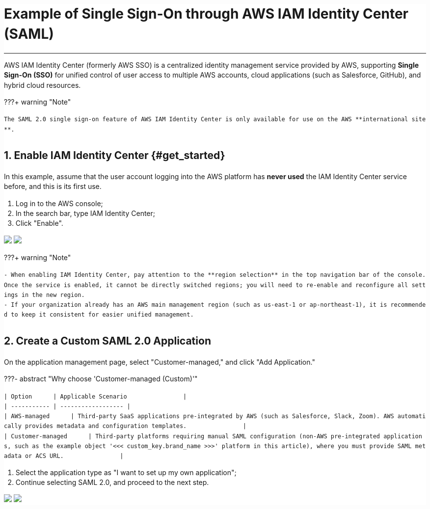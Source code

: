 # Example of Single Sign-On through AWS IAM Identity Center (SAML)
---

AWS IAM Identity Center (formerly AWS SSO) is a centralized identity management service provided by AWS, supporting **Single Sign-On (SSO)** for unified control of user access to multiple AWS accounts, cloud applications (such as Salesforce, GitHub), and hybrid cloud resources.

???+ warning "Note"

    The SAML 2.0 single sign-on feature of AWS IAM Identity Center is only available for use on the AWS **international site**.

## 1. Enable IAM Identity Center {#get_started}

In this example, assume that the user account logging into the AWS platform has **never used** the IAM Identity Center service before, and this is its first use.

1. Log in to the AWS console;
2. In the search bar, type IAM Identity Center;
3. Click "Enable".

<img src="../../img/aws_iam_sso-1.png" width="70%" >

<img src="../../img/aws_iam_sso-2.png" width="70%" >

???+ warning "Note"

    - When enabling IAM Identity Center, pay attention to the **region selection** in the top navigation bar of the console. Once the service is enabled, it cannot be directly switched regions; you will need to re-enable and reconfigure all settings in the new region.
    - If your organization already has an AWS main management region (such as us-east-1 or ap-northeast-1), it is recommended to keep it consistent for easier unified management.

## 2. Create a Custom SAML 2.0 Application

On the application management page, select "Customer-managed," and click "Add Application."

???- abstract "Why choose 'Customer-managed (Custom)'"

    | Option      | Applicable Scenario                |
    | ----------- | ------------------ |
    | AWS-managed      | Third-party SaaS applications pre-integrated by AWS (such as Salesforce, Slack, Zoom). AWS automatically provides metadata and configuration templates.                |
    | Customer-managed      | Third-party platforms requiring manual SAML configuration (non-AWS pre-integrated applications, such as the example object '<<< custom_key.brand_name >>>' platform in this article), where you must provide SAML metadata or ACS URL.                |


1. Select the application type as "I want to set up my own application";
2. Continue selecting SAML 2.0, and proceed to the next step.

<img src="../../img/aws_iam_sso-3.png" width="70%" >

<img src="../../img/aws_iam_sso-4.png" width="70%" >
